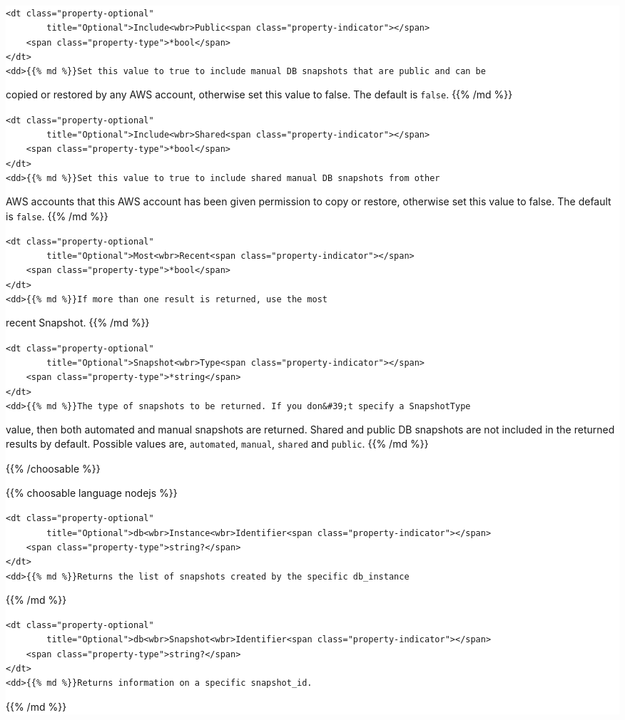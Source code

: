     <dt class="property-optional"
            title="Optional">Include<wbr>Public<span class="property-indicator"></span>
        <span class="property-type">*bool</span>
    </dt>
    <dd>{{% md %}}Set this value to true to include manual DB snapshots that are public and can be
copied or restored by any AWS account, otherwise set this value to false. The default is `false`.
{{% /md %}}</dd>

    <dt class="property-optional"
            title="Optional">Include<wbr>Shared<span class="property-indicator"></span>
        <span class="property-type">*bool</span>
    </dt>
    <dd>{{% md %}}Set this value to true to include shared manual DB snapshots from other
AWS accounts that this AWS account has been given permission to copy or restore, otherwise set this value to false.
The default is `false`.
{{% /md %}}</dd>

    <dt class="property-optional"
            title="Optional">Most<wbr>Recent<span class="property-indicator"></span>
        <span class="property-type">*bool</span>
    </dt>
    <dd>{{% md %}}If more than one result is returned, use the most
recent Snapshot.
{{% /md %}}</dd>

    <dt class="property-optional"
            title="Optional">Snapshot<wbr>Type<span class="property-indicator"></span>
        <span class="property-type">*string</span>
    </dt>
    <dd>{{% md %}}The type of snapshots to be returned. If you don&#39;t specify a SnapshotType
value, then both automated and manual snapshots are returned. Shared and public DB snapshots are not
included in the returned results by default. Possible values are, `automated`, `manual`, `shared` and `public`.
{{% /md %}}</dd>

</dl>
{{% /choosable %}}


{{% choosable language nodejs %}}
<dl class="resources-properties">

    <dt class="property-optional"
            title="Optional">db<wbr>Instance<wbr>Identifier<span class="property-indicator"></span>
        <span class="property-type">string?</span>
    </dt>
    <dd>{{% md %}}Returns the list of snapshots created by the specific db_instance
{{% /md %}}</dd>

    <dt class="property-optional"
            title="Optional">db<wbr>Snapshot<wbr>Identifier<span class="property-indicator"></span>
        <span class="property-type">string?</span>
    </dt>
    <dd>{{% md %}}Returns information on a specific snapshot_id.
{{% /md %}}</dd>
